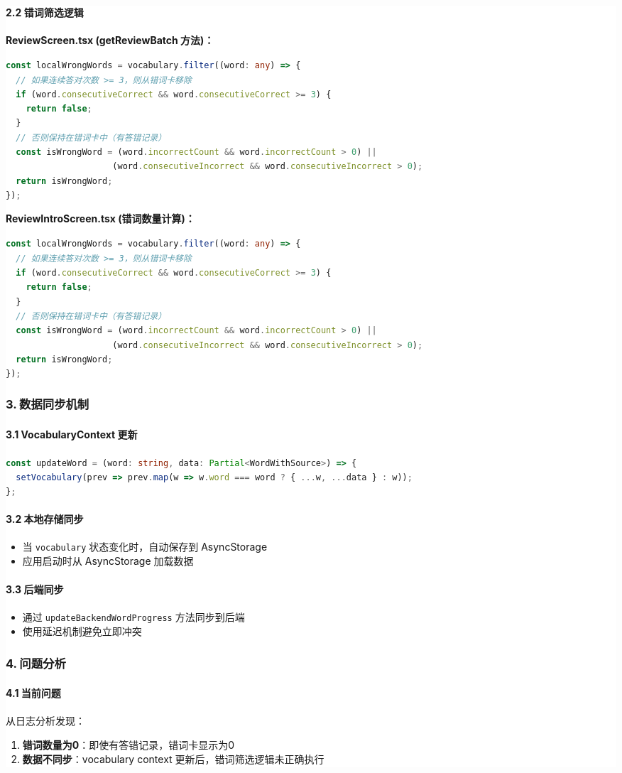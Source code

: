 #### 2.2 错词筛选逻辑

**ReviewScreen.tsx (getReviewBatch 方法)：**
```typescript
const localWrongWords = vocabulary.filter((word: any) => {
  // 如果连续答对次数 >= 3，则从错词卡移除
  if (word.consecutiveCorrect && word.consecutiveCorrect >= 3) {
    return false;
  }
  // 否则保持在错词卡中（有答错记录）
  const isWrongWord = (word.incorrectCount && word.incorrectCount > 0) || 
                     (word.consecutiveIncorrect && word.consecutiveIncorrect > 0);
  return isWrongWord;
});
```

**ReviewIntroScreen.tsx (错词数量计算)：**
```typescript
const localWrongWords = vocabulary.filter((word: any) => {
  // 如果连续答对次数 >= 3，则从错词卡移除
  if (word.consecutiveCorrect && word.consecutiveCorrect >= 3) {
    return false;
  }
  // 否则保持在错词卡中（有答错记录）
  const isWrongWord = (word.incorrectCount && word.incorrectCount > 0) || 
                     (word.consecutiveIncorrect && word.consecutiveIncorrect > 0);
  return isWrongWord;
});
```

### 3. 数据同步机制

#### 3.1 VocabularyContext 更新
```typescript
const updateWord = (word: string, data: Partial<WordWithSource>) => {
  setVocabulary(prev => prev.map(w => w.word === word ? { ...w, ...data } : w));
};
```

#### 3.2 本地存储同步
- 当 `vocabulary` 状态变化时，自动保存到 AsyncStorage
- 应用启动时从 AsyncStorage 加载数据

#### 3.3 后端同步
- 通过 `updateBackendWordProgress` 方法同步到后端
- 使用延迟机制避免立即冲突

### 4. 问题分析

#### 4.1 当前问题
从日志分析发现：
1. **错词数量为0**：即使有答错记录，错词卡显示为0
2. **数据不同步**：vocabulary context 更新后，错词筛选逻辑未正确执行
